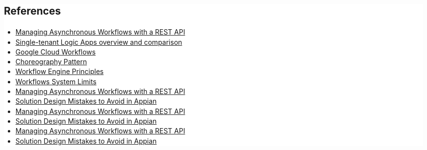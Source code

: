 


## References

- [Managing Asynchronous Workflows with a REST API](https://aws.amazon.com/blogs/architecture/managing-asynchronous-workflows-with-a-rest-api/) 
- [Single-tenant Logic Apps overview and comparison](https://learn.microsoft.com/en-us/azure/logic-apps/single-tenant-overview-compare) 
- [Google Cloud Workflows](https://cloud.google.com/workflows) 
- [Choreography Pattern](https://learn.microsoft.com/en-us/azure/architecture/patterns/choreography) 
- [Workflow Engine Principles](https://temporal.io/blog/workflow-engine-principles) 
- [Workflows System Limits](https://help.okta.com/wf/en-us/Content/Topics/Workflows/workflows-system-limits.htm) 
- [Managing Asynchronous Workflows with a REST API](https://aws.amazon.com/blogs/architecture/managing-asynchronous-workflows-with-a-rest-api/) 
- [Solution Design Mistakes to Avoid in Appian](https://community.appian.com/success/w/guide/3066/antipatterns-solution-design-mistakes-to-avoid-in-appian) 
- [Managing Asynchronous Workflows with a REST API](https://aws.amazon.com/blogs/architecture/managing-asynchronous-workflows-with-a-rest-api/) 
- [Solution Design Mistakes to Avoid in Appian](https://community.appian.com/success/w/guide/3066/antipatterns-solution-design-mistakes-to-avoid-in-appian) 
- [Managing Asynchronous Workflows with a REST API](https://aws.amazon.com/blogs/architecture/managing-asynchronous-workflows-with-a-rest-api/) 
- [Solution Design Mistakes to Avoid in Appian](https://community.appian.com/success/w/guide/3066/antipatterns-solution-design-mistakes-to-avoid-in-appian) 
